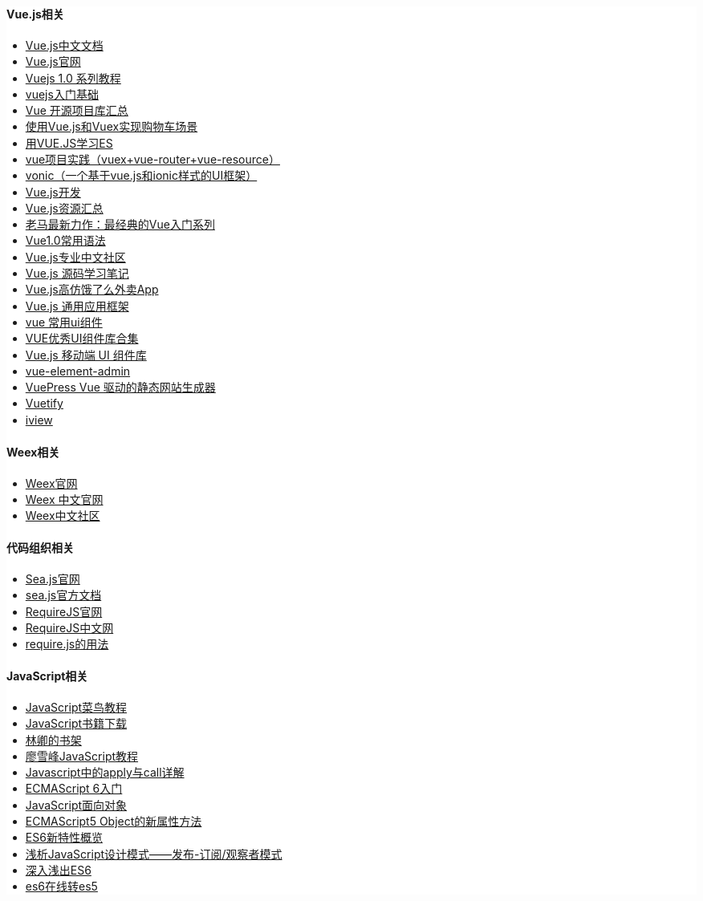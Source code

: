 
#### Vue.js相关

- [Vue.js中文文档](https://vuefe.cn/v2/guide/)&emsp;
- [Vue.js官网](http://cn.vuejs.org/)&emsp;
- [Vuejs 1.0 系列教程](https://laravist.com/series/vue-js-1-0-in-action-series)&emsp;
- [vuejs入门基础](http://www.imooc.com/learn/694)&emsp;
- [Vue 开源项目库汇总](https://github.com/opendigg/awesome-github-vue)&emsp;
- [使用Vue.js和Vuex实现购物车场景](https://segmentfault.com/a/1190000005780326)&emsp;
- [用VUE.JS学习ES](https://ke.qq.com/course/173710)&emsp;
- [vue项目实践（vuex+vue-router+vue-resource）](https://segmentfault.com/a/1190000006747096)&emsp;
- [vonic（一个基于vue.js和ionic样式的UI框架）](https://wangdahoo.github.io/vonic-documents/#/)&emsp;
- [Vue.js开发](http://www.cnblogs.com/keepfool/category/845804.html)&emsp;
- [Vue.js资源汇总](https://github.com/vuejs/awesome-vue)&emsp;
- [老马最新力作：最经典的Vue入门系列](http://aicoder.com/vue/preview/all.html)&emsp;
- [Vue1.0常用语法](https://yq.aliyun.com/articles/64237)&emsp;
- [Vue.js专业中文社区](https://www.vue-js.com/)&emsp;
- [Vue.js 源码学习笔记](http://jiongks.name/blog/vue-code-review/)&emsp;
- [Vue.js高仿饿了么外卖App](https://github.com/ustbhuangyi/vue-sell/tree/1.0)&emsp;
- [Vue.js 通用应用框架](https://zh.nuxtjs.org/)&emsp;
- [vue 常用ui组件](http://blog.csdn.net/zgrkaka/article/details/53897202)&emsp;
- [VUE优秀UI组件库合集](https://shimo.im/doc/LkpdnWxM1j40BDJj/)&emsp;
- [Vue.js 移动端 UI 组件库](https://vux.li/)&emsp;
- [vue-element-admin](https://panjiachen.github.io/vue-element-admin-site/zh/)&emsp;
- [VuePress  Vue 驱动的静态网站生成器](https://vuepress.vuejs.org/zh/)&emsp;
- [Vuetify](https://vuetifyjs.com/zh-Hans/)&emsp;
- [iview](https://www.iviewui.com/)&emsp;
 

#### Weex相关

- [Weex官网](http://alibaba.github.io/weex/)&emsp;
- [Weex 中文官网](http://alibaba.github.io/weex/cn/)&emsp;
- [Weex中文社区](http://www.weex.help/)&emsp;
 

#### 代码组织相关

- [Sea.js官网](http://seajs.org/docs/)&emsp;
- [sea.js官方文档](https://github.com/seajs/seajs/issues/547)&emsp;
- [RequireJS官网](http://requirejs.org/)&emsp;
- [RequireJS中文网](http://www.requirejs.cn/)&emsp;
- [require.js的用法](http://www.ruanyifeng.com/blog/2012/11/require_js.html)&emsp;
 

#### JavaScript相关

- [JavaScript菜鸟教程](http://www.runoob.com/jsref/dom-obj-document.html)&emsp;
- [JavaScript书籍下载](http://fe.linqing07.com/fontend/read.php?tid=63&fid=8&page=1)&emsp;
- [林卿的书架](http://www.linqing07.com/book.html)&emsp;
- [廖雪峰JavaScript教程](http://www.liaoxuefeng.com/wiki/001434446689867b27157e896e74d51a89c25cc8b43bdb3000)&emsp;
- [Javascript中的apply与call详解](http://www.cnblogs.com/huyong/p/4139875.html)&emsp;
- [ECMAScript 6入门](http://es6.ruanyifeng.com/#README)&emsp;
- [JavaScript面向对象](http://www.cnblogs.com/dolphinX/p/4385862.html)&emsp;
- [ECMAScript5 Object的新属性方法](http://www.cnblogs.com/dolphinX/p/3348467.html)&emsp;
- [ES6新特性概览](http://www.cnblogs.com/Wayou/p/es6_new_features.html)&emsp;
- [浅析JavaScript设计模式——发布-订阅/观察者模式](http://blog.csdn.net/q1056843325/article/details/53353850)&emsp;
- [深入浅出ES6](http://www.infoq.com/cn/es6-in-depth/)&emsp;
- [es6在线转es5](https://babeljs.io/repl/)&emsp;
 